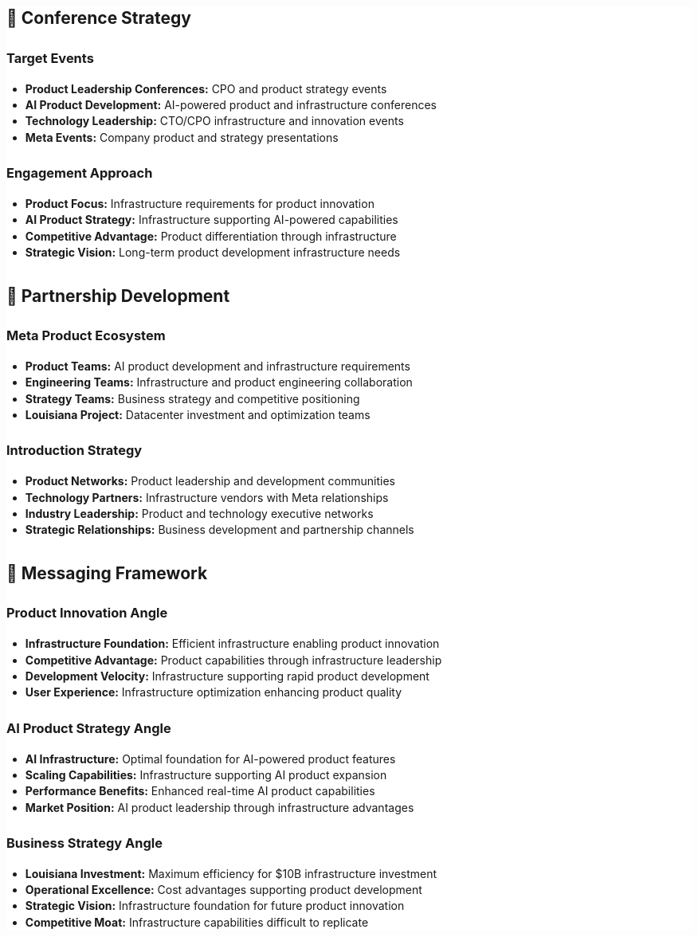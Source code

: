 ## 🎪 Conference Strategy

### Target Events
- **Product Leadership Conferences:** CPO and product strategy events
- **AI Product Development:** AI-powered product and infrastructure conferences
- **Technology Leadership:** CTO/CPO infrastructure and innovation events
- **Meta Events:** Company product and strategy presentations

### Engagement Approach
- **Product Focus:** Infrastructure requirements for product innovation
- **AI Product Strategy:** Infrastructure supporting AI-powered capabilities
- **Competitive Advantage:** Product differentiation through infrastructure
- **Strategic Vision:** Long-term product development infrastructure needs

## 🤝 Partnership Development

### Meta Product Ecosystem
- **Product Teams:** AI product development and infrastructure requirements
- **Engineering Teams:** Infrastructure and product engineering collaboration
- **Strategy Teams:** Business strategy and competitive positioning
- **Louisiana Project:** Datacenter investment and optimization teams

### Introduction Strategy
- **Product Networks:** Product leadership and development communities
- **Technology Partners:** Infrastructure vendors with Meta relationships
- **Industry Leadership:** Product and technology executive networks
- **Strategic Relationships:** Business development and partnership channels

## 📝 Messaging Framework

### Product Innovation Angle
- **Infrastructure Foundation:** Efficient infrastructure enabling product innovation
- **Competitive Advantage:** Product capabilities through infrastructure leadership
- **Development Velocity:** Infrastructure supporting rapid product development
- **User Experience:** Infrastructure optimization enhancing product quality

### AI Product Strategy Angle
- **AI Infrastructure:** Optimal foundation for AI-powered product features
- **Scaling Capabilities:** Infrastructure supporting AI product expansion
- **Performance Benefits:** Enhanced real-time AI product capabilities
- **Market Position:** AI product leadership through infrastructure advantages

### Business Strategy Angle
- **Louisiana Investment:** Maximum efficiency for $10B infrastructure investment
- **Operational Excellence:** Cost advantages supporting product development
- **Strategic Vision:** Infrastructure foundation for future product innovation
- **Competitive Moat:** Infrastructure capabilities difficult to replicate
